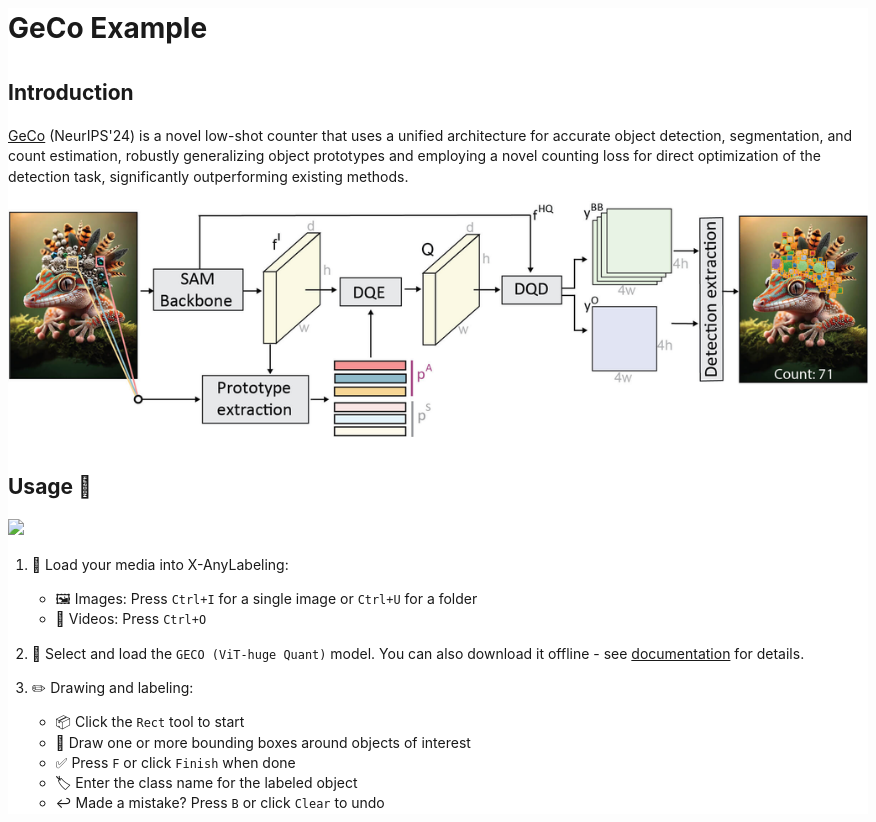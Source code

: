 # GeCo Example

## Introduction

[GeCo](https://github.com/jerpelhan/GeCo) (NeurIPS'24) is a novel low-shot counter that uses a unified architecture for accurate object detection, segmentation, and count estimation, robustly generalizing object prototypes and employing a novel counting loss for direct optimization of the detection task, significantly outperforming existing methods.

<img src=".data/architecture.jpg" width="100%" />


## Usage 🚀

<img src=".data/GeCo.gif" width="100%" />

1. 📁 Load your media into X-AnyLabeling:
   - 🖼️ Images: Press `Ctrl+I` for a single image or `Ctrl+U` for a folder
   - 🎥 Videos: Press `Ctrl+O`

2. 🤖 Select and load the `GECO (ViT-huge Quant)` model. You can also download it offline - see [documentation](../../../docs/en/custom_model.md) for details.

3. ✏️ Drawing and labeling:
   - 📦 Click the `Rect` tool to start
   - 🎯 Draw one or more bounding boxes around objects of interest
   - ✅ Press `F` or click `Finish` when done
   - 🏷️ Enter the class name for the labeled object
   - ↩️ Made a mistake? Press `B` or click `Clear` to undo

